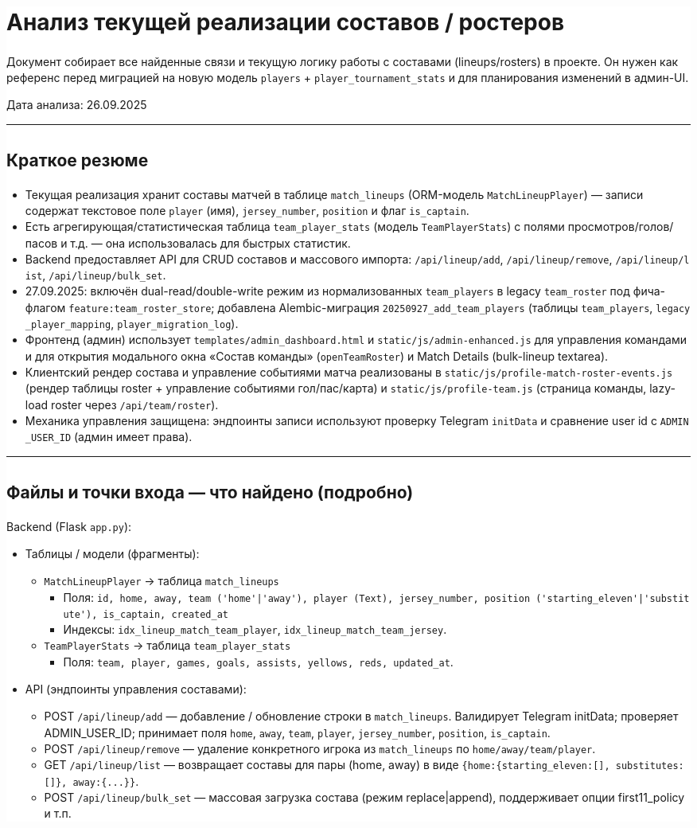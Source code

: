 # Анализ текущей реализации составов / ростеров

Документ собирает все найденные связи и текущую логику работы с составами (lineups/rosters) в проекте. Он нужен как референс перед миграцией на новую модель `players` + `player_tournament_stats` и для планирования изменений в админ-UI.

Дата анализа: 26.09.2025

---

## Краткое резюме

- Текущая реализация хранит составы матчей в таблице `match_lineups` (ORM-модель `MatchLineupPlayer`) — записи содержат текстовое поле `player` (имя), `jersey_number`, `position` и флаг `is_captain`.
- Есть агрегирующая/статистическая таблица `team_player_stats` (модель `TeamPlayerStats`) с полями просмотров/голов/пасов и т.д. — она использовалась для быстрых статистик.
- Backend предоставляет API для CRUD составов и массового импорта: `/api/lineup/add`, `/api/lineup/remove`, `/api/lineup/list`, `/api/lineup/bulk_set`.
- 27.09.2025: включён dual-read/double-write режим из нормализованных `team_players` в legacy `team_roster` под фича-флагом `feature:team_roster_store`; добавлена Alembic-миграция `20250927_add_team_players` (таблицы `team_players`, `legacy_player_mapping`, `player_migration_log`).
- Фронтенд (админ) использует `templates/admin_dashboard.html` и `static/js/admin-enhanced.js` для управления командами и для открытия модального окна «Состав команды» (`openTeamRoster`) и Match Details (bulk-lineup textarea).
- Клиентский рендер состава и управление событиями матча реализованы в `static/js/profile-match-roster-events.js` (рендер таблицы roster + управление событиями гол/пас/карта) и `static/js/profile-team.js` (страница команды, lazy-load roster через `/api/team/roster`).
- Механика управления защищена: эндпоинты записи используют проверку Telegram `initData` и сравнение user id с `ADMIN_USER_ID` (админ имеет права).

---

## Файлы и точки входа — что найдено (подробно)

Backend (Flask `app.py`):
- Таблицы / модели (фрагменты):
  - `MatchLineupPlayer` → таблица `match_lineups`
    - Поля: `id, home, away, team ('home'|'away'), player (Text), jersey_number, position ('starting_eleven'|'substitute'), is_captain, created_at`
    - Индексы: `idx_lineup_match_team_player`, `idx_lineup_match_team_jersey`.
  - `TeamPlayerStats` → таблица `team_player_stats`
    - Поля: `team, player, games, goals, assists, yellows, reds, updated_at`.

- API (эндпоинты управления составами):
  - POST `/api/lineup/add` — добавление / обновление строки в `match_lineups`. Валидирует Telegram initData; проверяет ADMIN_USER_ID; принимает поля `home`, `away`, `team`, `player`, `jersey_number`, `position`, `is_captain`.
  - POST `/api/lineup/remove` — удаление конкретного игрока из `match_lineups` по `home/away/team/player`.
  - GET `/api/lineup/list` — возвращает составы для пары (home, away) в виде `{home:{starting_eleven:[], substitutes:[]}, away:{...}}`.
  - POST `/api/lineup/bulk_set` — массовая загрузка состава (режим replace|append), поддерживает опции first11_policy и т.п.
